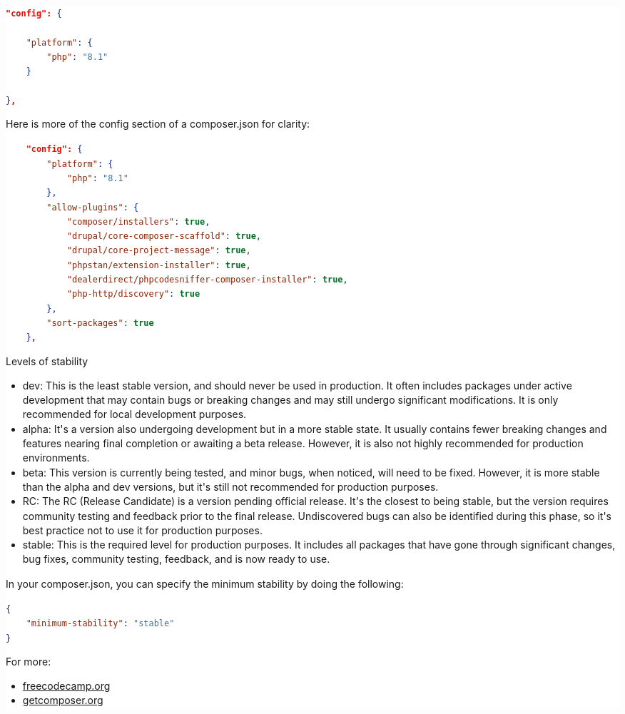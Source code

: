 ```json
"config": {

    "platform": {
        "php": "8.1"
    }

},
```

Here is more of the config section of a composer.json for clarity:

```json
    "config": {
        "platform": {
            "php": "8.1"
        },
        "allow-plugins": {
            "composer/installers": true,
            "drupal/core-composer-scaffold": true,
            "drupal/core-project-message": true,
            "phpstan/extension-installer": true,
            "dealerdirect/phpcodesniffer-composer-installer": true,
            "php-http/discovery": true
        },
        "sort-packages": true
    },
```

Levels of stability

- dev: This is the least stable version, and should never be used in production. It often includes packages under active development that may contain bugs or breaking changes and may still undergo significant modifications. It is only recommended for local development purposes.
- alpha: It's a version also undergoing development but in a more stable state. It usually contains fewer breaking changes and features nearing final completion or awaiting a beta release. However, it is also not highly recommended for production environments.
- beta: This version is currently being tested, and minor bugs, when noticed, will need to be fixed. However, it is more stable than the alpha and dev versions, but it's still not recommended for production purposes.
- RC: The RC (Release Candidate) is a version pending official release. It's the closest to being stable, but the version requires community testing and feedback prior to the final release. Undiscovered bugs can also be identified during this phase, so it's best practice not to use it for production purposes.
- stable: This is the required level for production purposes. It includes all packages that have gone through significant changes, bug fixes, community testing, feedback, and is now ready to use.

In your composer.json, you can specify the minimum stability by doing the following:

```json
{
    "minimum-stability": "stable"
}
```
For more:
- [freecodecamp.org](https://www.freecodecamp.org/news/what-is-minimum-stability-in-composer/)
- [getcomposer.org](https://getcomposer.org/doc/04-schema.md#minimum-stability)
